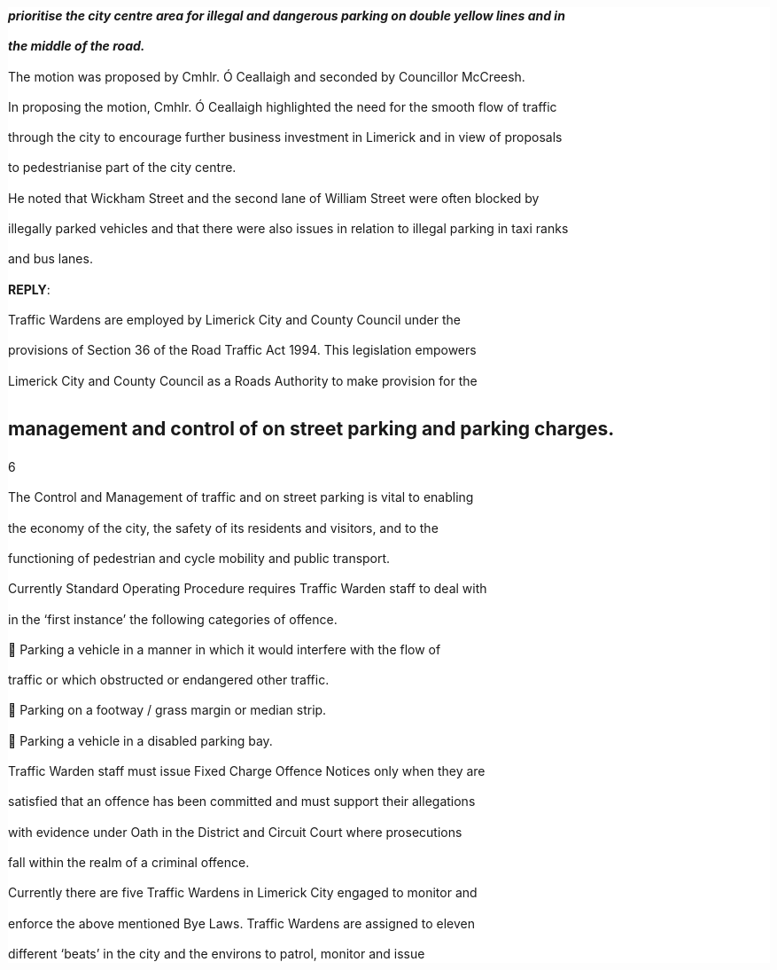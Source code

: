 ***prioritise the city centre area for illegal and dangerous parking on double yellow lines and in***

***the middle of the road.***

The motion was proposed by Cmhlr. Ó Ceallaigh and seconded by Councillor McCreesh.

In proposing the motion, Cmhlr. Ó Ceallaigh highlighted the need for the smooth flow of traffic

through the city to encourage further business investment in Limerick and in view of proposals

to pedestrianise part of the city centre.

He noted that Wickham Street and the second lane of William Street were often blocked by

illegally parked vehicles and that there were also issues in relation to illegal parking in taxi ranks

and bus lanes.

**REPLY**:

Traffic Wardens are employed by Limerick City and County Council under the

provisions of Section 36 of the Road Traffic Act 1994. This legislation empowers

Limerick City and County Council as a Roads Authority to make provision for the

management and control of on street parking and parking charges.
---
6

The Control and Management of traffic and on street parking is vital to enabling

the economy of the city, the safety of its residents and visitors, and to the

functioning of pedestrian and cycle mobility and public transport.

Currently Standard Operating Procedure requires Traffic Warden staff to deal with

in the ‘first instance’ the following categories of offence.

 Parking a vehicle in a manner in which it would interfere with the flow of

traffic or which obstructed or endangered other traffic.

 Parking on a footway / grass margin or median strip.

 Parking a vehicle in a disabled parking bay.

Traffic Warden staff must issue Fixed Charge Offence Notices only when they are

satisfied that an offence has been committed and must support their allegations

with evidence under Oath in the District and Circuit Court where prosecutions

fall within the realm of a criminal offence.

Currently there are five Traffic Wardens in Limerick City engaged to monitor and

enforce the above mentioned Bye Laws. Traffic Wardens are assigned to eleven

different ‘beats’ in the city and the environs to patrol, monitor and issue

